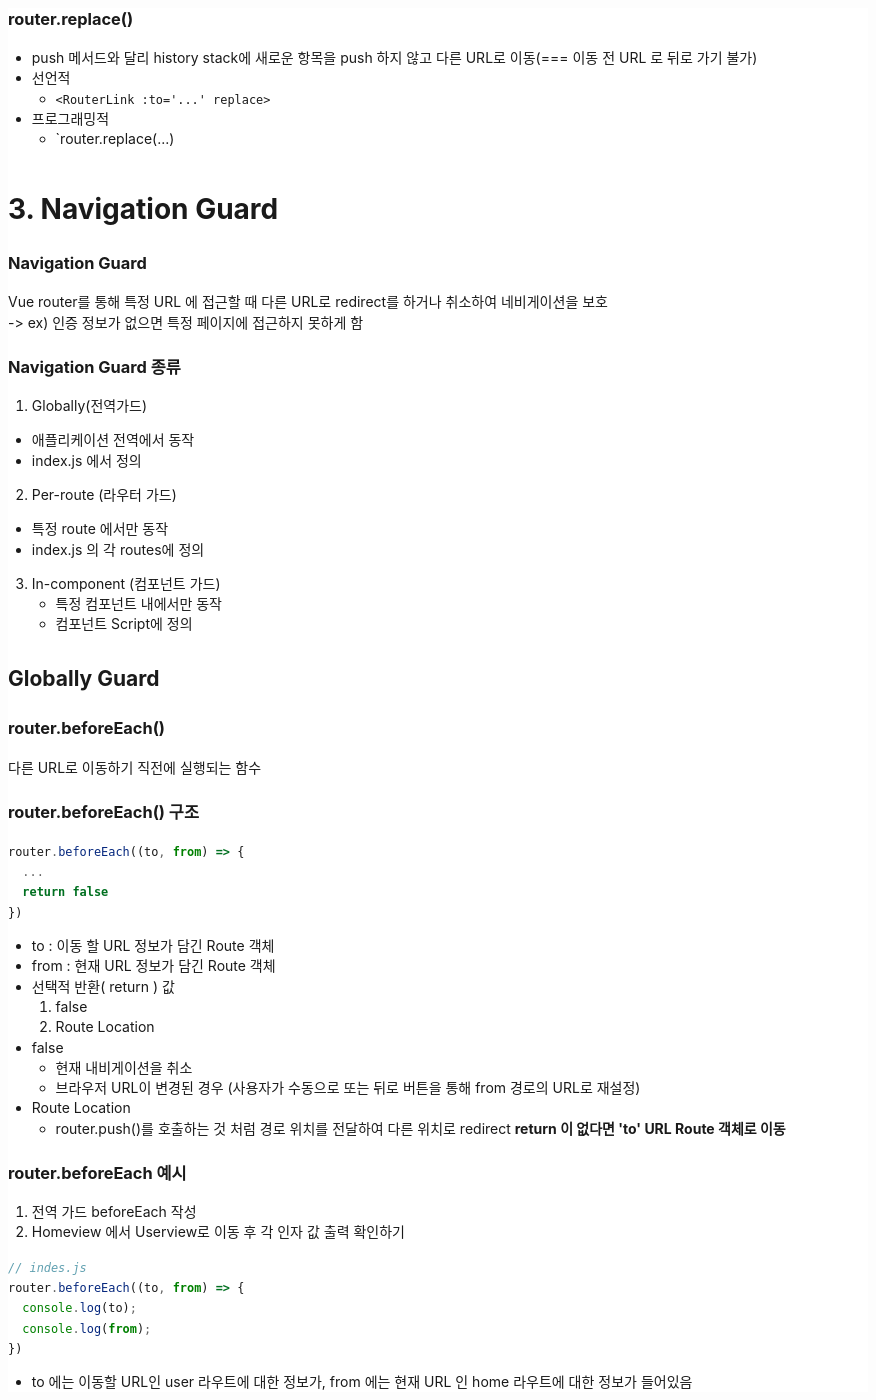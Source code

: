 ### router.replace()
- push 메서드와 달리 history stack에 새로운 항목을 push 하지 않고 다른 URL로 이동(=== 이동 전 URL 로 뒤로 가기 불가)
- 선언적
  - `<RouterLink :to='...' replace>`
- 프로그래밍적
  - `router.replace(...)



# 3. Navigation Guard
### Navigation Guard
Vue router를 통해 특정 URL 에 접근할 때 다른 URL로 redirect를 하거나 취소하여 네비게이션을 보호<br>
-> ex) 인증 정보가 없으면 특정 페이지에 접근하지 못하게 함
### Navigation Guard 종류
1. Globally(전역가드)
  - 애플리케이션 전역에서 동작
  - index.js 에서 정의
2. Per-route (라우터 가드)
  - 특정 route 에서만 동작
  - index.js 의 각 routes에 정의
3. In-component (컴포넌트 가드)
   - 특정 컴포넌트 내에서만 동작
   - 컴포넌트 Script에 정의


## Globally Guard
### router.beforeEach()
다른 URL로 이동하기 직전에 실행되는 함수
### router.beforeEach() 구조
```js
router.beforeEach((to, from) => {
  ...
  return false
})
```
- to : 이동 할 URL 정보가 담긴 Route 객체
- from : 현재 URL 정보가 담긴 Route 객체
- 선택적 반환( return ) 값
  1. false
  2. Route Location
- false
   - 현재 내비게이션을 취소
   - 브라우저 URL이 변경된 경우 (사용자가 수동으로 또는 뒤로 버튼을 통해 from 경로의 URL로 재설정)
- Route Location
  - router.push()를 호출하는 것 처럼 경로 위치를 전달하여 다른 위치로 redirect
**return 이 없다면 'to' URL Route 객체로 이동**

### router.beforeEach 예시
1. 전역 가드 beforeEach 작성
2. Homeview 에서 Userview로 이동 후 각 인자 값 출력 확인하기
```js
// indes.js
router.beforeEach((to, from) => {
  console.log(to);
  console.log(from);
})
```
- to 에는 이동할 URL인 user 라우트에 대한 정보가, from 에는 현재 URL 인 home 라우트에 대한 정보가 들어있음
